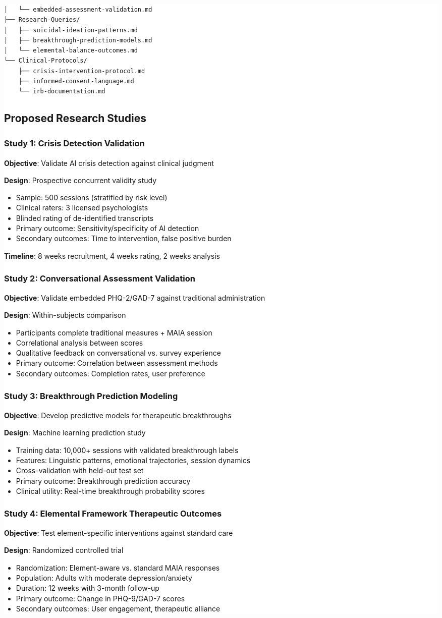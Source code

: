 ```
│   └── embedded-assessment-validation.md
├── Research-Queries/
│   ├── suicidal-ideation-patterns.md
│   ├── breakthrough-prediction-models.md
│   └── elemental-balance-outcomes.md
└── Clinical-Protocols/
    ├── crisis-intervention-protocol.md
    ├── informed-consent-language.md
    └── irb-documentation.md
```

## Proposed Research Studies

### Study 1: Crisis Detection Validation

**Objective**: Validate AI crisis detection against clinical judgment

**Design**: Prospective concurrent validity study
- Sample: 500 sessions (stratified by risk level)
- Clinical raters: 3 licensed psychologists
- Blinded rating of de-identified transcripts
- Primary outcome: Sensitivity/specificity of AI detection
- Secondary outcomes: Time to intervention, false positive burden

**Timeline**: 8 weeks recruitment, 4 weeks rating, 2 weeks analysis

### Study 2: Conversational Assessment Validation

**Objective**: Validate embedded PHQ-2/GAD-7 against traditional administration

**Design**: Within-subjects comparison
- Participants complete traditional measures + MAIA session
- Correlational analysis between scores
- Qualitative feedback on conversational vs. survey experience
- Primary outcome: Correlation between assessment methods
- Secondary outcomes: Completion rates, user preference

### Study 3: Breakthrough Prediction Modeling

**Objective**: Develop predictive models for therapeutic breakthroughs

**Design**: Machine learning prediction study
- Training data: 10,000+ sessions with validated breakthrough labels
- Features: Linguistic patterns, emotional trajectories, session dynamics
- Cross-validation with held-out test set
- Primary outcome: Breakthrough prediction accuracy
- Clinical utility: Real-time breakthrough probability scores

### Study 4: Elemental Framework Therapeutic Outcomes

**Objective**: Test element-specific interventions against standard care

**Design**: Randomized controlled trial
- Randomization: Element-aware vs. standard MAIA responses
- Population: Adults with moderate depression/anxiety
- Duration: 12 weeks with 3-month follow-up
- Primary outcome: Change in PHQ-9/GAD-7 scores
- Secondary outcomes: User engagement, therapeutic alliance
